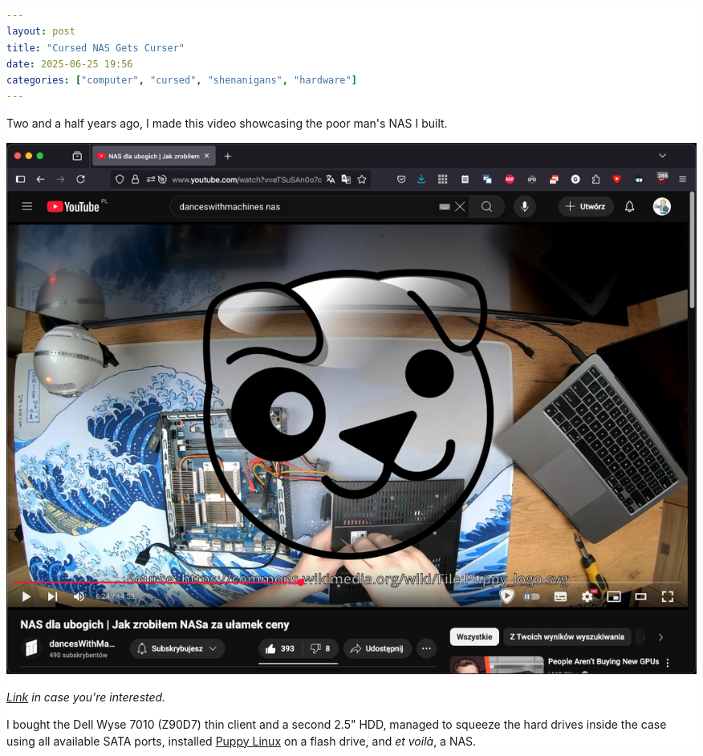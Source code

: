 ```yaml
---
layout: post
title: "Cursed NAS Gets Curser"
date: 2025-06-25 19:56
categories: ["computer", "cursed", "shenanigans", "hardware"]
---
```


Two and a half years ago, I made this video showcasing the poor man's NAS I built.

![Puppy](../../assets/posts/cursed-nas-gets-curser/puppy.jpg)

_[Link](https://www.youtube.com/watch?v=eTSuSAn0o7c&t=384s&pp=ygUWZGFuY2Vzd2l0aG1hY2hpbmVzIG5hcw%3D%3D) in case you're interested._

I bought the Dell Wyse 7010 (Z90D7) thin client and a second 2.5" HDD, managed to squeeze the hard
drives inside the case using all available SATA ports, installed
[Puppy Linux](https://puppylinux-woof-ce.github.io/) on a flash drive, and _et voilà_, a NAS.
